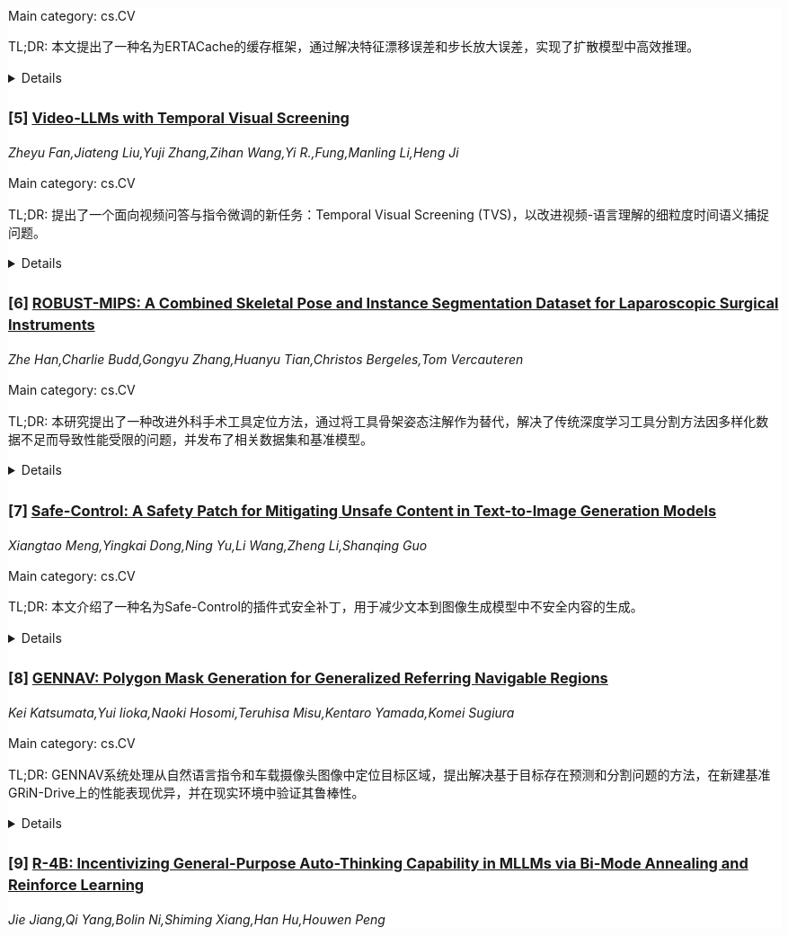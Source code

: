 Main category: cs.CV

TL;DR: 本文提出了一种名为ERTACache的缓存框架，通过解决特征漂移误差和步长放大误差，实现了扩散模型中高效推理。


<details><summary>Details</summary></details>


### [5] [Video-LLMs with Temporal Visual Screening](https://arxiv.org/abs/2508.21094)
*Zheyu Fan,Jiateng Liu,Yuji Zhang,Zihan Wang,Yi R.,Fung,Manling Li,Heng Ji*

Main category: cs.CV

TL;DR: 提出了一个面向视频问答与指令微调的新任务：Temporal Visual Screening (TVS)，以改进视频-语言理解的细粒度时间语义捕捉问题。


<details><summary>Details</summary></details>


### [6] [ROBUST-MIPS: A Combined Skeletal Pose and Instance Segmentation Dataset for Laparoscopic Surgical Instruments](https://arxiv.org/abs/2508.21096)
*Zhe Han,Charlie Budd,Gongyu Zhang,Huanyu Tian,Christos Bergeles,Tom Vercauteren*

Main category: cs.CV

TL;DR: 本研究提出了一种改进外科手术工具定位方法，通过将工具骨架姿态注解作为替代，解决了传统深度学习工具分割方法因多样化数据不足而导致性能受限的问题，并发布了相关数据集和基准模型。


<details><summary>Details</summary></details>


### [7] [Safe-Control: A Safety Patch for Mitigating Unsafe Content in Text-to-Image Generation Models](https://arxiv.org/abs/2508.21099)
*Xiangtao Meng,Yingkai Dong,Ning Yu,Li Wang,Zheng Li,Shanqing Guo*

Main category: cs.CV

TL;DR: 本文介绍了一种名为Safe-Control的插件式安全补丁，用于减少文本到图像生成模型中不安全内容的生成。


<details><summary>Details</summary></details>


### [8] [GENNAV: Polygon Mask Generation for Generalized Referring Navigable Regions](https://arxiv.org/abs/2508.21102)
*Kei Katsumata,Yui Iioka,Naoki Hosomi,Teruhisa Misu,Kentaro Yamada,Komei Sugiura*

Main category: cs.CV

TL;DR: GENNAV系统处理从自然语言指令和车载摄像头图像中定位目标区域，提出解决基于目标存在预测和分割问题的方法，在新建基准GRiN-Drive上的性能表现优异，并在现实环境中验证其鲁棒性。


<details><summary>Details</summary></details>


### [9] [R-4B: Incentivizing General-Purpose Auto-Thinking Capability in MLLMs via Bi-Mode Annealing and Reinforce Learning](https://arxiv.org/abs/2508.21113)
*Jie Jiang,Qi Yang,Bolin Ni,Shiming Xiang,Han Hu,Houwen Peng*
